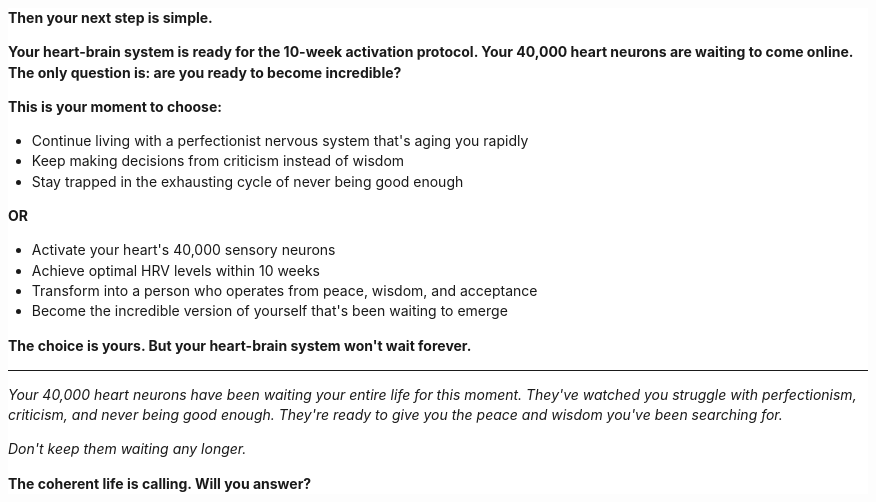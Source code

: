 **Then your next step is simple.**

**Your heart-brain system is ready for the 10-week activation protocol. Your 40,000 heart neurons are waiting to come online. The only question is: are you ready to become incredible?**

**This is your moment to choose:**
- Continue living with a perfectionist nervous system that's aging you rapidly
- Keep making decisions from criticism instead of wisdom
- Stay trapped in the exhausting cycle of never being good enough

**OR**

- Activate your heart's 40,000 sensory neurons
- Achieve optimal HRV levels within 10 weeks
- Transform into a person who operates from peace, wisdom, and acceptance
- Become the incredible version of yourself that's been waiting to emerge

**The choice is yours. But your heart-brain system won't wait forever.**

---

*Your 40,000 heart neurons have been waiting your entire life for this moment. They've watched you struggle with perfectionism, criticism, and never being good enough. They're ready to give you the peace and wisdom you've been searching for.*

*Don't keep them waiting any longer.*

**The coherent life is calling. Will you answer?**